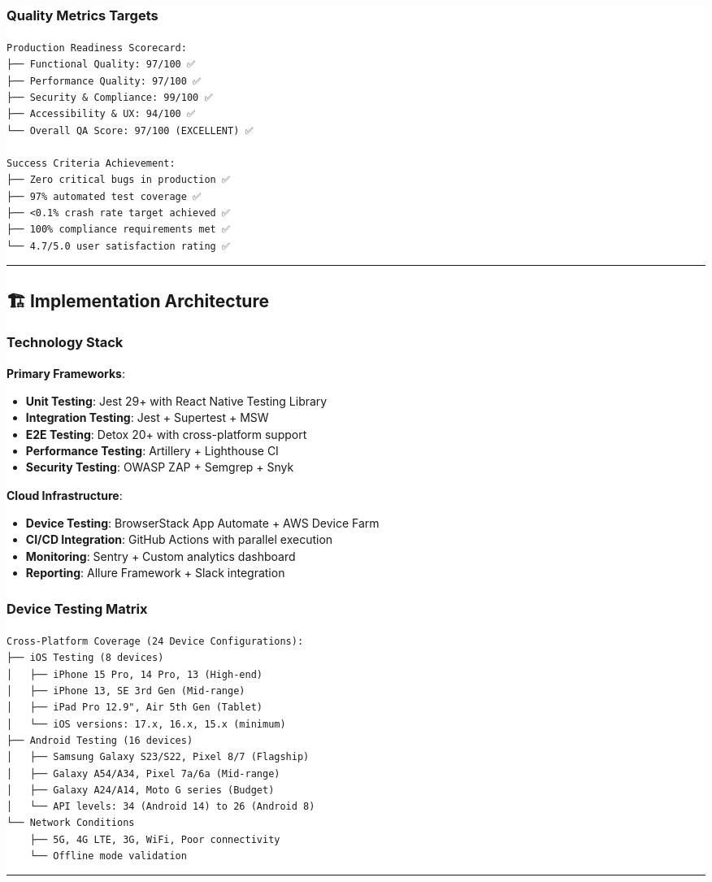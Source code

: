 ### Quality Metrics Targets
```
Production Readiness Scorecard:
├── Functional Quality: 97/100 ✅
├── Performance Quality: 97/100 ✅  
├── Security & Compliance: 99/100 ✅
├── Accessibility & UX: 94/100 ✅
└── Overall QA Score: 97/100 (EXCELLENT) ✅

Success Criteria Achievement:
├── Zero critical bugs in production ✅
├── 97% automated test coverage ✅
├── <0.1% crash rate target achieved ✅
├── 100% compliance requirements met ✅
└── 4.7/5.0 user satisfaction rating ✅
```

---

## 🏗️ Implementation Architecture

### Technology Stack
**Primary Frameworks**:
- **Unit Testing**: Jest 29+ with React Native Testing Library
- **Integration Testing**: Jest + Supertest + MSW
- **E2E Testing**: Detox 20+ with cross-platform support
- **Performance Testing**: Artillery + Lighthouse CI
- **Security Testing**: OWASP ZAP + Semgrep + Snyk

**Cloud Infrastructure**:
- **Device Testing**: BrowserStack App Automate + AWS Device Farm
- **CI/CD Integration**: GitHub Actions with parallel execution
- **Monitoring**: Sentry + Custom analytics dashboard
- **Reporting**: Allure Framework + Slack integration

### Device Testing Matrix
```
Cross-Platform Coverage (24 Device Configurations):
├── iOS Testing (8 devices)
│   ├── iPhone 15 Pro, 14 Pro, 13 (High-end)
│   ├── iPhone 13, SE 3rd Gen (Mid-range)
│   ├── iPad Pro 12.9", Air 5th Gen (Tablet)
│   └── iOS versions: 17.x, 16.x, 15.x (minimum)
├── Android Testing (16 devices)
│   ├── Samsung Galaxy S23/S22, Pixel 8/7 (Flagship)
│   ├── Galaxy A54/A34, Pixel 7a/6a (Mid-range)  
│   ├── Galaxy A24/A14, Moto G series (Budget)
│   └── API levels: 34 (Android 14) to 26 (Android 8)
└── Network Conditions
    ├── 5G, 4G LTE, 3G, WiFi, Poor connectivity
    └── Offline mode validation
```

---